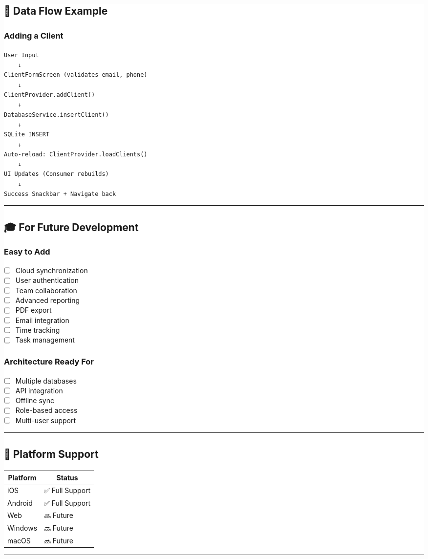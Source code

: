 
## 🔄 Data Flow Example

### Adding a Client
```
User Input
    ↓
ClientFormScreen (validates email, phone)
    ↓
ClientProvider.addClient()
    ↓
DatabaseService.insertClient()
    ↓
SQLite INSERT
    ↓
Auto-reload: ClientProvider.loadClients()
    ↓
UI Updates (Consumer rebuilds)
    ↓
Success Snackbar + Navigate back
```

---

## 🎓 For Future Development

### Easy to Add
- [ ] Cloud synchronization
- [ ] User authentication
- [ ] Team collaboration
- [ ] Advanced reporting
- [ ] PDF export
- [ ] Email integration
- [ ] Time tracking
- [ ] Task management

### Architecture Ready For
- [ ] Multiple databases
- [ ] API integration
- [ ] Offline sync
- [ ] Role-based access
- [ ] Multi-user support

---

## 📱 Platform Support

| Platform | Status |
|----------|--------|
| iOS | ✅ Full Support |
| Android | ✅ Full Support |
| Web | 🔜 Future |
| Windows | 🔜 Future |
| macOS | 🔜 Future |

---